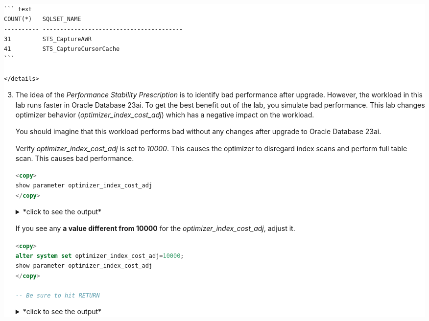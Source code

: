     ``` text
    COUNT(*)   SQLSET_NAME
    ---------- ----------------------------------------
    31         STS_CaptureAWR
    41         STS_CaptureCursorCache
    ```

    </details>

3. The idea of the *Performance Stability Prescription* is to identify bad performance after upgrade. However, the workload in this lab runs faster in Oracle Database 23ai. To get the best benefit out of the lab, you simulate bad performance. This lab changes optimizer behavior (*optimizer\_index\_cost\_adj*) which has a negative impact on the workload.

    You should imagine that this workload performs bad without any changes after upgrade to Oracle Database 23ai.

    Verify *optimizer\_index\_cost\_adj* is set to *10000*. This causes the optimizer to disregard index scans and perform full table scan. This causes bad performance.

    ``` sql
    <copy>
    show parameter optimizer_index_cost_adj
    </copy>
    ```

    <details>
    <summary>*click to see the output*</summary>

    ``` text
    SQL> show parameter optimizer_index_cost_adj

    NAME                                 TYPE        VALUE
    ------------------------------------ ----------- ------------------------------
    optimizer_index_cost_adj             integer     10000
    ```

    </details>

    If you see any **a value different from 10000** for the *optimizer\_index\_cost\_adj*, adjust it.

    ``` sql
    <copy>
    alter system set optimizer_index_cost_adj=10000;
    show parameter optimizer_index_cost_adj
    </copy>

    -- Be sure to hit RETURN
    ```

    <details>
    <summary>*click to see the output*</summary>

    ``` text
    SQL> alter system set optimizer_index_cost_adj=10000;

    System altered.
